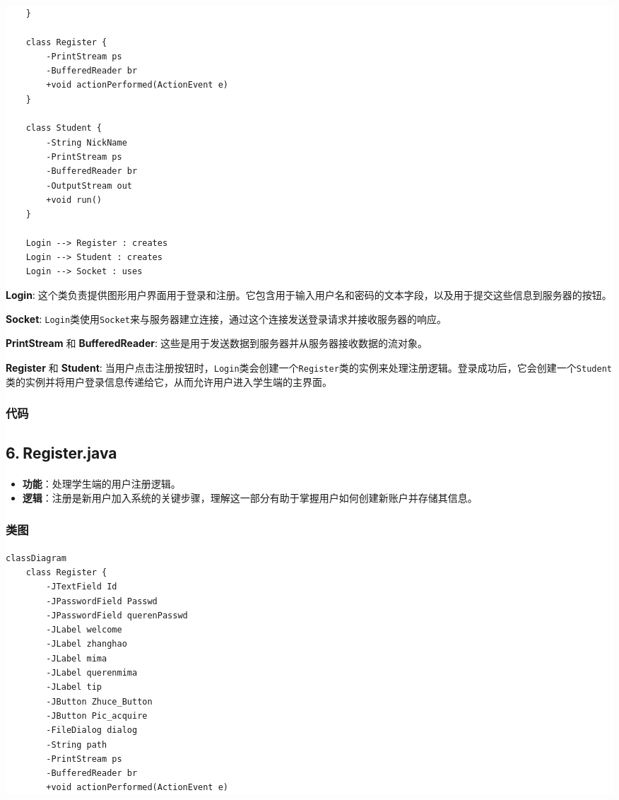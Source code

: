 ```mermaid
    }

    class Register {
        -PrintStream ps
        -BufferedReader br
        +void actionPerformed(ActionEvent e)
    }

    class Student {
        -String NickName
        -PrintStream ps
        -BufferedReader br
        -OutputStream out
        +void run()
    }

    Login --> Register : creates
    Login --> Student : creates
    Login --> Socket : uses

```

**Login**: 这个类负责提供图形用户界面用于登录和注册。它包含用于输入用户名和密码的文本字段，以及用于提交这些信息到服务器的按钮。

**Socket**: `Login`类使用`Socket`来与服务器建立连接，通过这个连接发送登录请求并接收服务器的响应。

**PrintStream** 和 **BufferedReader**: 这些是用于发送数据到服务器并从服务器接收数据的流对象。

**Register** 和 **Student**: 当用户点击注册按钮时，`Login`类会创建一个`Register`类的实例来处理注册逻辑。登录成功后，它会创建一个`Student`类的实例并将用户登录信息传递给它，从而允许用户进入学生端的主界面。



### 代码

```java

```





## 6. Register.java
   - **功能**：处理学生端的用户注册逻辑。
   - **逻辑**：注册是新用户加入系统的关键步骤，理解这一部分有助于掌握用户如何创建新账户并存储其信息。



### 类图

```mermaid
classDiagram
    class Register {
        -JTextField Id
        -JPasswordField Passwd
        -JPasswordField querenPasswd
        -JLabel welcome
        -JLabel zhanghao
        -JLabel mima
        -JLabel querenmima
        -JLabel tip
        -JButton Zhuce_Button
        -JButton Pic_acquire
        -FileDialog dialog
        -String path
        -PrintStream ps
        -BufferedReader br
        +void actionPerformed(ActionEvent e)
```